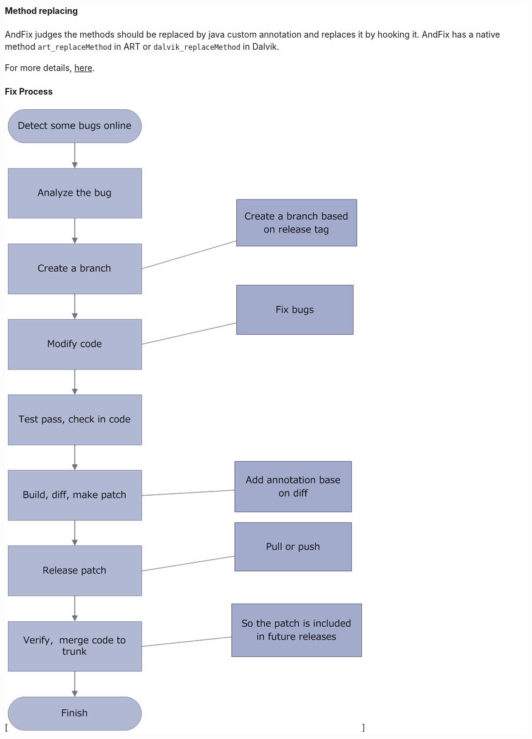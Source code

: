 #### Method replacing

AndFix judges the methods should be replaced by java custom annotation and replaces it by hooking it. AndFix has a native method `art_replaceMethod` in ART or `dalvik_replaceMethod` in Dalvik.

For more details, [here](https://github.com/alibaba/AndFix/tree/master/jni).

#### Fix Process

[![image](/images/andfix/process.png)]
